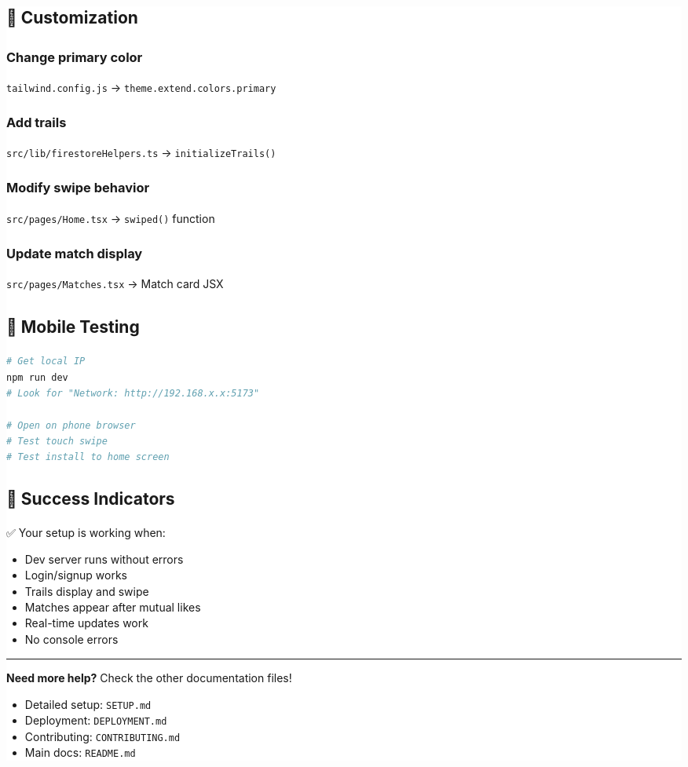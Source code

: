 ## 🎨 Customization

### Change primary color
`tailwind.config.js` → `theme.extend.colors.primary`

### Add trails
`src/lib/firestoreHelpers.ts` → `initializeTrails()`

### Modify swipe behavior
`src/pages/Home.tsx` → `swiped()` function

### Update match display
`src/pages/Matches.tsx` → Match card JSX

## 📱 Mobile Testing

```bash
# Get local IP
npm run dev
# Look for "Network: http://192.168.x.x:5173"

# Open on phone browser
# Test touch swipe
# Test install to home screen
```

## 🎉 Success Indicators

✅ Your setup is working when:
- Dev server runs without errors
- Login/signup works
- Trails display and swipe
- Matches appear after mutual likes
- Real-time updates work
- No console errors

---

**Need more help?** Check the other documentation files!

- Detailed setup: `SETUP.md`
- Deployment: `DEPLOYMENT.md`
- Contributing: `CONTRIBUTING.md`
- Main docs: `README.md`

